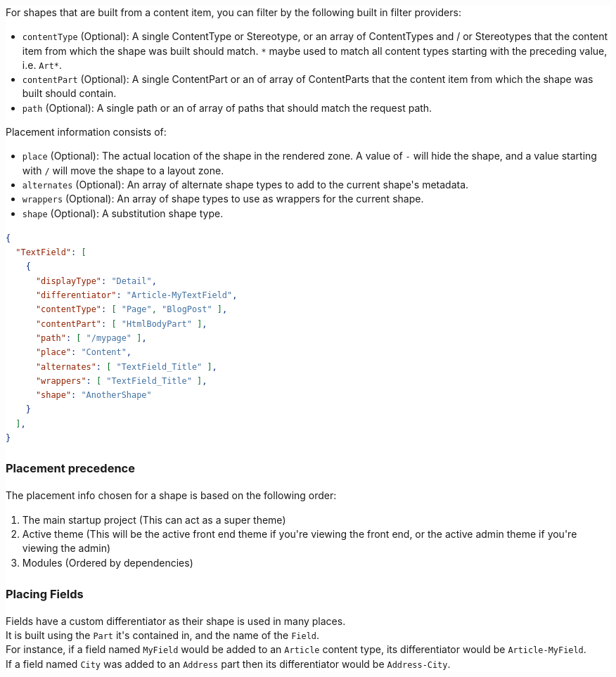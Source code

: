 For shapes that are built from a content item, you can filter by the following built in filter providers:

- `contentType` (Optional): A single ContentType or Stereotype, or an array of ContentTypes and / or Stereotypes that the content item from which the shape was built should match. `*` maybe used to match all content types starting with the preceding value, i.e. `Art*`.
- `contentPart` (Optional): A single ContentPart or an of array of ContentParts that the content item from which the shape was built should contain.
- `path` (Optional): A single path or an of array of paths that should match the request path.

Placement information consists of:

- `place` (Optional): The actual location of the shape in the rendered zone. A value of `-` will hide the shape, and a value starting with `/` will move the shape to a layout zone.
- `alternates` (Optional): An array of alternate shape types to add to the current shape's metadata.
- `wrappers` (Optional): An array of shape types to use as wrappers for the current shape.
- `shape` (Optional): A substitution shape type.

```json
{
  "TextField": [
    {
      "displayType": "Detail",
      "differentiator": "Article-MyTextField",
      "contentType": [ "Page", "BlogPost" ],
      "contentPart": [ "HtmlBodyPart" ],
      "path": [ "/mypage" ],
      "place": "Content",
      "alternates": [ "TextField_Title" ],
      "wrappers": [ "TextField_Title" ],
      "shape": "AnotherShape"
    }
  ],
}
```

### Placement precedence

The placement info chosen for a shape is based on the following order:

1. The main startup project (This can act as a super theme)
2. Active theme (This will be the active front end theme if you're viewing the front end, or the active admin theme if you're viewing the admin)
3. Modules (Ordered by dependencies)

### Placing Fields

Fields have a custom differentiator as their shape is used in many places.  
It is built using the `Part` it's contained in, and the name of the `Field`.  
For instance, if a field named `MyField` would be added to an `Article` content type, its differentiator would be `Article-MyField`.  
If a field named `City` was added to an `Address` part then its differentiator would be `Address-City`.
